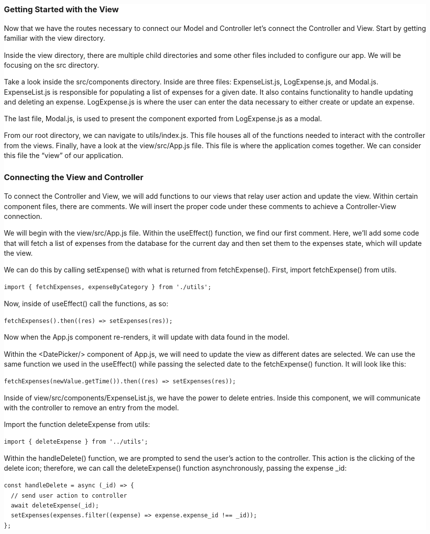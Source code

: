 ### Getting Started with the View
Now that we have the routes necessary to connect our Model and Controller let’s connect the Controller and View. Start by getting familiar with the view directory.

Inside the view directory, there are multiple child directories and some other files included to configure our app. We will be focusing on the src directory.

Take a look inside the src/components directory. Inside are three files: ExpenseList.js, LogExpense.js, and Modal.js. ExpenseList.js is responsible for populating a list of expenses for a given date. It also contains functionality to handle updating and deleting an expense. LogExpense.js is where the user can enter the data necessary to either create or update an expense.

The last file, Modal.js, is used to present the component exported from LogExpense.js as a modal.

From our root directory, we can navigate to utils/index.js. This file houses all of the functions needed to interact with the controller from the views. Finally, have a look at the view/src/App.js file. This file is where the application comes together. We can consider this file the “view” of our application.

### Connecting the View and Controller
To connect the Controller and View, we will add functions to our views that relay user action and update the view. Within certain component files, there are comments. We will insert the proper code under these comments to achieve a Controller-View connection.

We will begin with the view/src/App.js file. Within the useEffect() function, we find our first comment. Here, we’ll add some code that will fetch a list of expenses from the database for the current day and then set them to the expenses state, which will update the view.

We can do this by calling setExpense() with what is returned from fetchExpense(). First, import fetchExpense() from utils.
```JS
import { fetchExpenses, expenseByCategory } from './utils';
```

Now, inside of useEffect() call the functions, as so:
```JS
fetchExpenses().then((res) => setExpenses(res));
```

Now when the App.js component re-renders, it will update with data found in the model.

Within the \<DatePicker/> component of App.js, we will need to update the view as different dates are selected. We can use the same function we used in the useEffect() while passing the selected date to the fetchExpense() function. It will look like this:
```JS
fetchExpenses(newValue.getTime()).then((res) => setExpenses(res));
```

Inside of view/src/components/ExpenseList.js, we have the power to delete entries. Inside this component, we will communicate with the controller to remove an entry from the model.

Import the function deleteExpense from utils:
```JS
import { deleteExpense } from '../utils';
```

Within the handleDelete() function, we are prompted to send the user’s action to the controller. This action is the clicking of the delete icon; therefore, we can call the deleteExpense() function asynchronously, passing the expense _id:
```JS
const handleDelete = async (_id) => {  
  // send user action to controller  
  await deleteExpense(_id);  
  setExpenses(expenses.filter((expense) => expense.expense_id !== _id));
};
```

